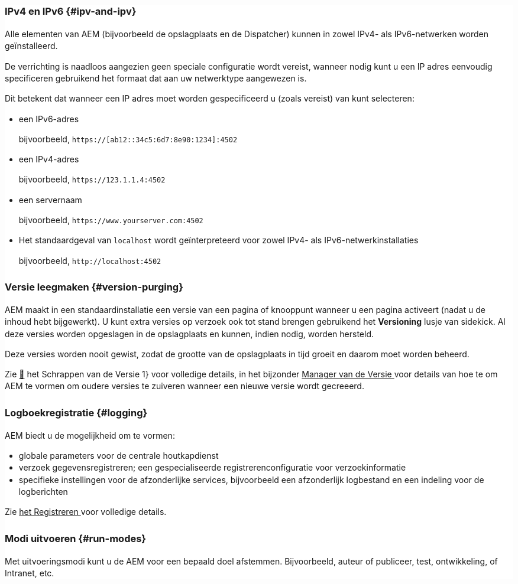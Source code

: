### IPv4 en IPv6 {#ipv-and-ipv}

Alle elementen van AEM (bijvoorbeeld de opslagplaats en de Dispatcher) kunnen in zowel IPv4- als IPv6-netwerken worden geïnstalleerd.

De verrichting is naadloos aangezien geen speciale configuratie wordt vereist, wanneer nodig kunt u een IP adres eenvoudig specificeren gebruikend het formaat dat aan uw netwerktype aangewezen is.

Dit betekent dat wanneer een IP adres moet worden gespecificeerd u (zoals vereist) van kunt selecteren:

* een IPv6-adres

  bijvoorbeeld, `https://[ab12::34c5:6d7:8e90:1234]:4502`

* een IPv4-adres

  bijvoorbeeld, `https://123.1.1.4:4502`

* een servernaam

  bijvoorbeeld, `https://www.yourserver.com:4502`

* Het standaardgeval van `localhost` wordt geïnterpreteerd voor zowel IPv4- als IPv6-netwerkinstallaties

  bijvoorbeeld, `http://localhost:4502`

### Versie leegmaken {#version-purging}

AEM maakt in een standaardinstallatie een versie van een pagina of knooppunt wanneer u een pagina activeert (nadat u de inhoud hebt bijgewerkt). U kunt extra versies op verzoek ook tot stand brengen gebruikend het **Versioning** lusje van sidekick. Al deze versies worden opgeslagen in de opslagplaats en kunnen, indien nodig, worden hersteld.

Deze versies worden nooit gewist, zodat de grootte van de opslagplaats in tijd groeit en daarom moet worden beheerd.

Zie [&#128279;](/help/sites-deploying/version-purging.md) het Schrappen van de Versie 1&rbrace; voor volledige details, in het bijzonder [ Manager van de Versie ](/help/sites-deploying/version-purging.md#version-manager) voor details van hoe te om AEM te vormen om oudere versies te zuiveren wanneer een nieuwe versie wordt gecreeerd.

### Logboekregistratie {#logging}

AEM biedt u de mogelijkheid om te vormen:

* globale parameters voor de centrale houtkapdienst
* verzoek gegevensregistreren; een gespecialiseerde registrerenconfiguratie voor verzoekinformatie
* specifieke instellingen voor de afzonderlijke services, bijvoorbeeld een afzonderlijk logbestand en een indeling voor de logberichten

Zie [ het Registreren ](/help/sites-deploying/configure-logging.md) voor volledige details.

### Modi uitvoeren {#run-modes}

Met uitvoeringsmodi kunt u de AEM voor een bepaald doel afstemmen. Bijvoorbeeld, auteur of publiceer, test, ontwikkeling, of Intranet, etc.
